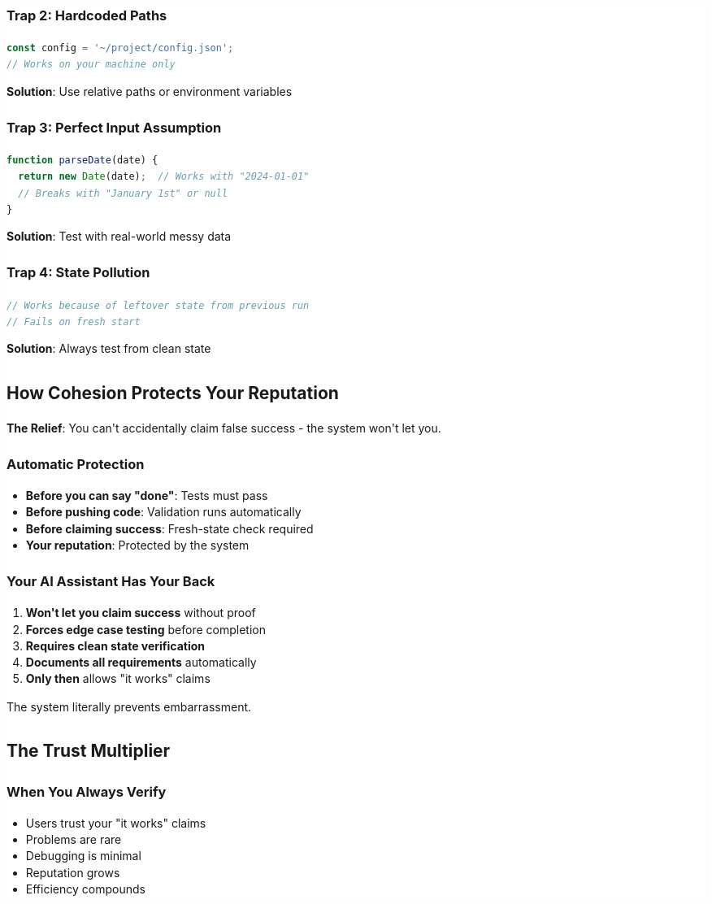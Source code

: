 ### Trap 2: Hardcoded Paths
```javascript
const config = '~/project/config.json';
// Works on your machine only
```
**Solution**: Use relative paths or environment variables

### Trap 3: Perfect Input Assumption
```javascript
function parseDate(date) {
  return new Date(date);  // Works with "2024-01-01"
  // Breaks with "January 1st" or null
}
```
**Solution**: Test with real-world messy data

### Trap 4: State Pollution
```javascript
// Works because of leftover state from previous run
// Fails on fresh start
```
**Solution**: Always test from clean state

## How Cohesion Protects Your Reputation

**The Relief**: You can't accidentally claim false success - the system won't let you.

### Automatic Protection
- **Before you can say "done"**: Tests must pass
- **Before pushing code**: Validation runs automatically  
- **Before claiming success**: Fresh-state check required
- **Your reputation**: Protected by the system

### Your AI Assistant Has Your Back
1. **Won't let you claim success** without proof
2. **Forces edge case testing** before completion
3. **Requires clean state verification** 
4. **Documents all requirements** automatically
5. **Only then** allows "it works" claims

The system literally prevents embarrassment.

## The Trust Multiplier

### When You Always Verify
- Users trust your "it works" claims
- Problems are rare
- Debugging is minimal
- Reputation grows
- Efficiency compounds
